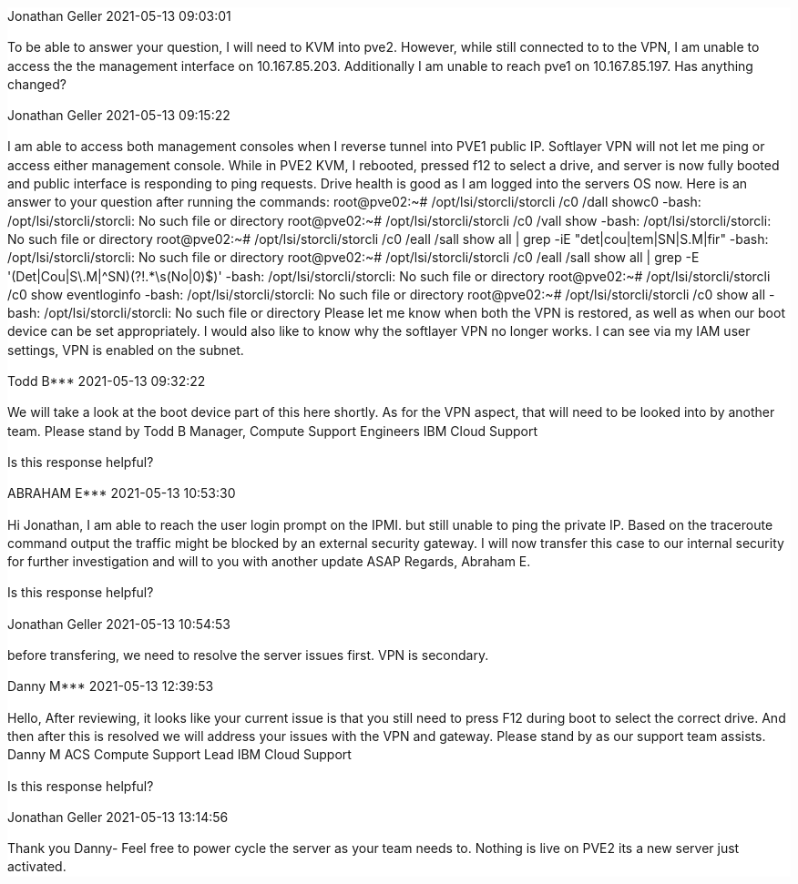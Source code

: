 Jonathan Geller 2021-05-13 09:03:01

To be able to answer your question, I will need to KVM into pve2. However, while still connected to to the VPN, I am unable to access the the management interface on 10.167.85.203. Additionally I am unable to reach pve1 on 10.167.85.197. Has anything changed?

Jonathan Geller 2021-05-13 09:15:22

I am able to access both management consoles when I reverse tunnel into PVE1 public IP. Softlayer VPN will not let me ping or access either management console. While in PVE2 KVM, I rebooted, pressed f12 to select a drive, and server is now fully booted and public interface is responding to ping requests. Drive health is good as I am logged into the servers OS now. Here is an answer to your question after running the commands: root@pve02:~# /opt/lsi/storcli/storcli /c0 /dall showc0 -bash: /opt/lsi/storcli/storcli: No such file or directory root@pve02:~# /opt/lsi/storcli/storcli /c0 /vall show -bash: /opt/lsi/storcli/storcli: No such file or directory root@pve02:~# /opt/lsi/storcli/storcli /c0 /eall /sall show all | grep -iE "det|cou|tem|SN|S.M|fir" -bash: /opt/lsi/storcli/storcli: No such file or directory root@pve02:~# /opt/lsi/storcli/storcli /c0 /eall /sall show all | grep -E '(Det|Cou|S\\.M|^SN)(?!.\*\\s(No|0)$)' -bash: /opt/lsi/storcli/storcli: No such file or directory root@pve02:~# /opt/lsi/storcli/storcli /c0 show eventloginfo -bash: /opt/lsi/storcli/storcli: No such file or directory root@pve02:~# /opt/lsi/storcli/storcli /c0 show all -bash: /opt/lsi/storcli/storcli: No such file or directory Please let me know when both the VPN is restored, as well as when our boot device can be set appropriately. I would also like to know why the softlayer VPN no longer works. I can see via my IAM user settings, VPN is enabled on the subnet.

Todd B***  2021-05-13 09:32:22

We will take a look at the boot device part of this here shortly. As for the VPN aspect, that will need to be looked into by another team. Please stand by Todd B Manager, Compute Support Engineers IBM Cloud Support

Is this response helpful?

ABRAHAM E*** 2021-05-13 10:53:30

Hi Jonathan, I am able to reach the user login prompt on the IPMI. but still unable to ping the private IP. Based on the traceroute command output the traffic might be blocked by an external security gateway. I will now transfer this case to our internal security for further investigation and will to you with another update ASAP Regards, Abraham E.

Is this response helpful?

Jonathan Geller 2021-05-13 10:54:53

before transfering, we need to resolve the server issues first. VPN is secondary.

Danny M*** 2021-05-13 12:39:53

Hello, After reviewing, it looks like your current issue is that you still need to press F12 during boot to select the correct drive. And then after this is resolved we will address your issues with the VPN and gateway. Please stand by as our support team assists. Danny M ACS Compute Support Lead IBM Cloud Support

Is this response helpful?

Jonathan Geller 2021-05-13 13:14:56

Thank you Danny- Feel free to power cycle the server as your team needs to. Nothing is live on PVE2 its a new server just activated.
